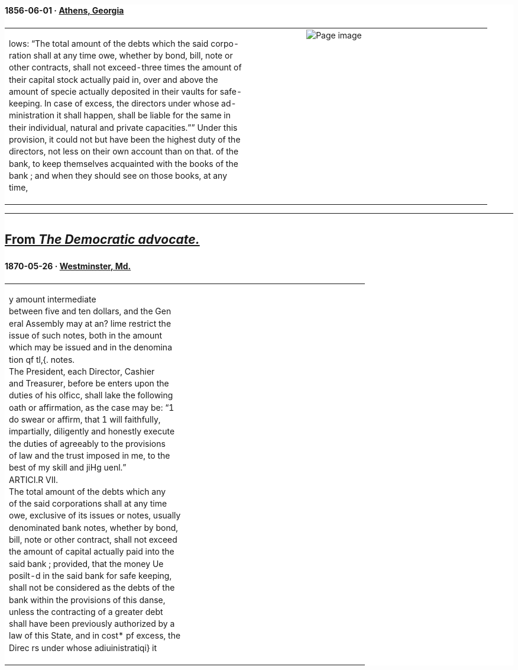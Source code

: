 #### 1856-06-01 &middot; [Athens, Georgia](http://dbpedia.org/resource/Athens%2C_Georgia)

<table style="width: 100%;"><tr><td style="width: 50%">

  
lows: “The total amount of the debts which the said corpo-  
ration shall at any time owe, whether by bond, bill, note or  
other contracts, shall not exceed-three times the amount of  
their capital stock actually paid in, over and above the  
amount of specie actually deposited in their vaults for safe-  
keeping. In case of excess, the directors under whose ad-  
ministration it shall happen, shall be liable for the same in  
their individual, natural and private capacities.”” Under this  
provision, it could not but have been the highest duty of the  
directors, not less on their own account than on that. of the  
bank, to keep themselves acquainted with the books of the  
bank ; and when they should see on those books, at any  
time,
</td><td style="width: 50%; max-height: 75%; margin: auto; display: block;">
<img alt="Page image" src="https://iiif.archive.org/image/iiif/2/sim_georgia-supreme-court-reports-of-cases-in-law_1856-06_20%2Fsim_georgia-supreme-court-reports-of-cases-in-law_1856-06_20_jp2.zip%2Fsim_georgia-supreme-court-reports-of-cases-in-law_1856-06_20_jp2%2Fsim_georgia-supreme-court-reports-of-cases-in-law_1856-06_20_0247.jp2/pct:22.597864768683273,17.65641569459173,65.43594306049822,23.860021208907742/600,/0/default.jpg"/>
</td>
</tr></table>

---

## [From _The Democratic advocate._](https://www.loc.gov/resource/sn85038292/1870-05-26/ed-1/?sp=1)

#### 1870-05-26 &middot; [Westminster, Md.](http://dbpedia.org/resource/Westminster%2C_Maryland)

<table style="width: 100%;"><tr><td style="width: 50%">

y amount intermediate  
between five and ten dollars, and the Gen­  
eral Assembly may at an? lime restrict the  
issue of such notes, both in the amount  
which may be issued and in the denomina­  
tion qf tl,{. notes.  
The President, each Director, Cashier  
and Treasurer, before be enters upon the  
duties of his olficc, shall lake the following  
oath or affirmation, as the case may be: “1  
do swear or affirm, that 1 will faithfully,  
impartially, diligently and honestly execute  
the duties of agreeably to the provisions  
of law and the trust imposed in me, to the  
best of my skill and jiHg uenl.”  
ARTICI.R VII.  
The total amount of the debts which any  
of the said corporations shall at any time  
owe, exclusive of its issues or notes, usually  
denominated bank notes, whether by bond,  
bill, note or other contract, shall not exceed  
the amount of capital actually paid into the  
said bank ; provided, that the money Ue  
posilt-d in the said bank for safe keeping,  
shall not be considered as the debts of the  
bank within the provisions of this danse,  
unless the contracting of a greater debt  
shall have been previously authorized by a  
law of this State, and in cost* pf excess, the  
Direc rs under whose adiuinistratiqi} it  